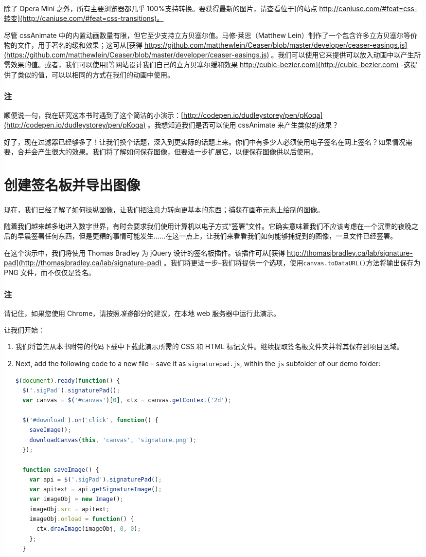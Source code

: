 除了 Opera Mini 之外，所有主要浏览器都几乎 100%支持转换。要获得最新的图片，请查看位于[的站点 http://caniuse.com/#feat=css-转变](http://caniuse.com/#feat=css-transitions)。

尽管 cssAnimate 中的内置动画数量有限，但它至少支持立方贝塞尔值。马修·莱恩（Matthew Lein）制作了一个包含许多立方贝塞尔等价物的文件，用于著名的缓和效果；这可从[获得 https://github.com/matthewlein/Ceaser/blob/master/developer/ceaser-easings.js](https://github.com/matthewlein/Ceaser/blob/master/developer/ceaser-easings.js) 。我们可以使用它来提供可以放入动画中以产生所需效果的值。或者，我们可以使用[等网站设计我们自己的立方贝塞尔缓和效果 http://cubic-bezier.com](http://cubic-bezier.com) -这提供了类似的值，可以以相同的方式在我们的动画中使用。

### 注

顺便说一句，我在研究这本书时遇到了这个简洁的小演示：[http://codepen.io/dudleystorey/pen/pKoqa](http://codepen.io/dudleystorey/pen/pKoqa) 。我想知道我们是否可以使用 cssAnimate 来产生类似的效果？

好了，现在过滤器已经够多了！让我们换个话题，深入到更实际的话题上来。你们中有多少人必须使用电子签名在网上签名？如果情况需要，合并会产生很大的效果。我们将了解如何保存图像，但要进一步扩展它，以便保存图像供以后使用。

# 创建签名板并导出图像

现在，我们已经了解了如何操纵图像，让我们把注意力转向更基本的东西；捕获在画布元素上绘制的图像。

随着我们越来越多地进入数字世界，有时会要求我们使用计算机以电子方式“签署”文件。它确实意味着我们不应该考虑在一个沉重的夜晚之后的早晨签署任何东西，但是更糟的事情可能发生……在这一点上，让我们来看看我们如何能够捕捉到的图像，一旦文件已经签署。

在这个演示中，我们将使用 Thomas Bradley 为 jQuery 设计的签名板插件。该插件可从[获得 http://thomasjbradley.ca/lab/signature-pad](http://thomasjbradley.ca/lab/signature-pad) 。我们将更进一步–我们将提供一个选项，使用`canvas.toDataURL()`方法将输出保存为 PNG 文件，而不仅仅是签名。

### 注

请记住，如果您使用 Chrome，请按照*准备*部分的建议，在本地 web 服务器中运行此演示。

让我们开始：

1.  我们将首先从本书附带的代码下载中下载此演示所需的 CSS 和 HTML 标记文件。继续提取签名板文件夹并将其保存到项目区域。
2.  Next, add the following code to a new file – save it as `signaturepad.js`, within the `js` subfolder of our demo folder:

    ```js
    $(document).ready(function() {
      $('.sigPad').signaturePad();
      var canvas = $('#canvas')[0], ctx = canvas.getContext('2d');

      $('#download').on('click', function() {
        saveImage();
        downloadCanvas(this, 'canvas', 'signature.png');
      });

      function saveImage() {
        var api = $('.sigPad').signaturePad();
        var apitext = api.getSignatureImage();
        var imageObj = new Image();
        imageObj.src = apitext;
        imageObj.onload = function() {
          ctx.drawImage(imageObj, 0, 0);
        };
      }
